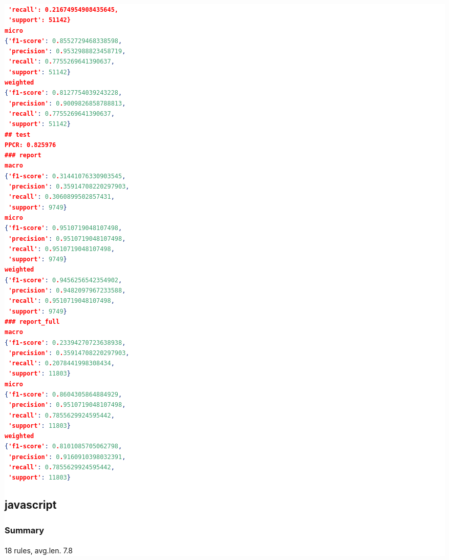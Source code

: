 ```json
 'recall': 0.21674954908435645,
 'support': 51142}
micro
{'f1-score': 0.8552729468338598,
 'precision': 0.9532988823458719,
 'recall': 0.7755269641390637,
 'support': 51142}
weighted
{'f1-score': 0.8127754039243228,
 'precision': 0.9009826858788813,
 'recall': 0.7755269641390637,
 'support': 51142}
## test
PPCR: 0.825976
### report
macro
{'f1-score': 0.31441076330903545,
 'precision': 0.35914708220297903,
 'recall': 0.3060899502857431,
 'support': 9749}
micro
{'f1-score': 0.9510719048107498,
 'precision': 0.9510719048107498,
 'recall': 0.9510719048107498,
 'support': 9749}
weighted
{'f1-score': 0.9456256542354902,
 'precision': 0.9482097967233588,
 'recall': 0.9510719048107498,
 'support': 9749}
### report_full
macro
{'f1-score': 0.23394270723638938,
 'precision': 0.35914708220297903,
 'recall': 0.2078441998308434,
 'support': 11803}
micro
{'f1-score': 0.8604305864884929,
 'precision': 0.9510719048107498,
 'recall': 0.7855629924595442,
 'support': 11803}
weighted
{'f1-score': 0.8101085705062798,
 'precision': 0.9160910398032391,
 'recall': 0.7855629924595442,
 'support': 11803}
```

## javascript
### Summary
18 rules, avg.len. 7.8
